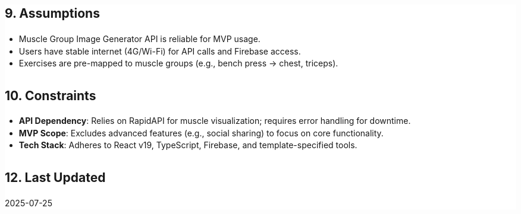 ## 9. Assumptions
- Muscle Group Image Generator API is reliable for MVP usage.
- Users have stable internet (4G/Wi-Fi) for API calls and Firebase access.
- Exercises are pre-mapped to muscle groups (e.g., bench press → chest, triceps).

## 10. Constraints
- **API Dependency**: Relies on RapidAPI for muscle visualization; requires error handling for downtime.
- **MVP Scope**: Excludes advanced features (e.g., social sharing) to focus on core functionality.
- **Tech Stack**: Adheres to React v19, TypeScript, Firebase, and template-specified tools.

## 12. Last Updated
2025-07-25